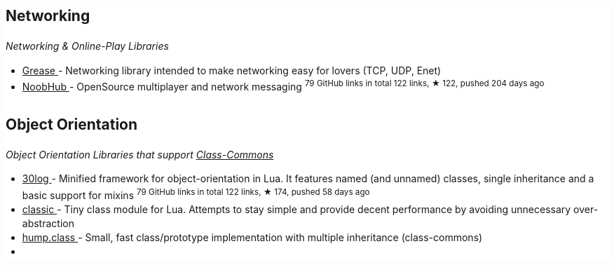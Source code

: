 </ul>
<h2>
 Networking
</h2>
<p>
 <em>
  Networking & Online-Play Libraries
 </em>
</p>
<ul>
 <li>
  <a href="https://github.com/bartbes/love-misc-libs/tree/master/grease">
   Grease
  </a>
  - Networking library intended to make networking easy for lovers (TCP, UDP, Enet)
 </li>
 <li>
  <a href="https://github.com/Overtorment/NoobHub">
   NoobHub
  </a>
  - OpenSource multiplayer and network messaging
  <sup>
   79 GitHub links in total 122 links, &#9733 122, pushed 204 days ago
  </sup>
 </li>
</ul>
<h2>
 <a name="object">
 </a>
 Object Orientation
</h2>
<p>
 <em>
  Object Orientation Libraries that support
  <a href="https://github.com/bartbes/Class-Commons">
   Class-Commons
  </a>
 </em>
</p>
<ul>
 <li>
  <a href="https://github.com/Yonaba/30log">
   30log
  </a>
  - Minified framework for object-orientation in Lua. It features named (and unnamed) classes, single inheritance and a basic support for mixins
  <sup>
   79 GitHub links in total 122 links, &#9733 174, pushed 58 days ago
  </sup>
 </li>
 <li>
  <a href="https://github.com/rxi/classic/">
   classic
  </a>
  - Tiny class module for Lua. Attempts to stay simple and provide decent performance by avoiding unnecessary over-abstraction
 </li>
 <li>
  <a href="http://hump.readthedocs.io/en/latest/class.html">
   hump.class
  </a>
  - Small, fast class/prototype implementation with multiple inheritance (class-commons)
 </li>
 <li>